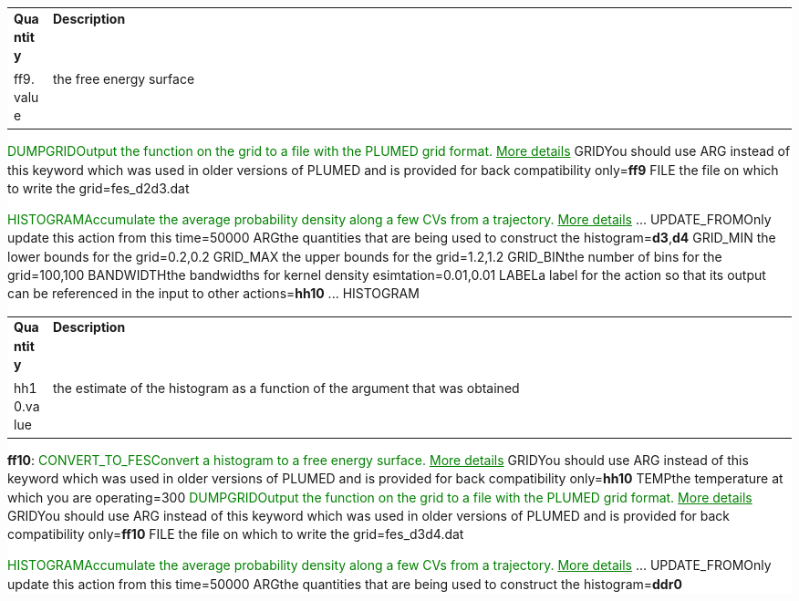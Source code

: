 <span style="display:none;" id="data/PLIT-water/plumed.datff9">The CONVERT_TO_FES action with label <b>ff9</b> calculates the following quantities:<table  align="center" frame="void" width="95%" cellpadding="5%"><tr><td width="5%"><b> Quantity </b>  </td><td><b> Description </b> </td></tr><tr><td width="5%">ff9.value</td><td>the free energy surface</td></tr></table></span><span class="plumedtooltip" style="color:green">DUMPGRID<span class="right">Output the function on the grid to a file with the PLUMED grid format. <a href="https://www.plumed.org/doc-master/user-doc/html/DUMPGRID" style="color:green">More details</a><i></i></span></span> <span class="plumedtooltip">GRID<span class="right">You should use ARG instead of this keyword which was used in older versions of PLUMED and is provided for back compatibility only<i></i></span></span>=<b name="data/PLIT-water/plumed.datff9">ff9</b> <span class="plumedtooltip">FILE<span class="right"> the file on which to write the grid<i></i></span></span>=fes_d2d3.dat

<span class="plumedtooltip" style="color:green">HISTOGRAM<span class="right">Accumulate the average probability density along a few CVs from a trajectory. <a href="https://www.plumed.org/doc-master/user-doc/html/HISTOGRAM" style="color:green">More details</a><i></i></span></span> ...
<span class="plumedtooltip">UPDATE_FROM<span class="right">Only update this action from this time<i></i></span></span>=50000
  <span class="plumedtooltip">ARG<span class="right">the quantities that are being used to construct the histogram<i></i></span></span>=<b name="data/PLIT-water/plumed.datd3">d3</b>,<b name="data/PLIT-water/plumed.datd4">d4</b>
  <span class="plumedtooltip">GRID_MIN<span class="right"> the lower bounds for the grid<i></i></span></span>=0.2,0.2   <span class="plumedtooltip">GRID_MAX<span class="right"> the upper bounds for the grid<i></i></span></span>=1.2,1.2   <span class="plumedtooltip">GRID_BIN<span class="right">the number of bins for the grid<i></i></span></span>=100,100
  <span class="plumedtooltip">BANDWIDTH<span class="right">the bandwidths for kernel density esimtation<i></i></span></span>=0.01,0.01
  <span class="plumedtooltip">LABEL<span class="right">a label for the action so that its output can be referenced in the input to other actions<i></i></span></span>=<b name="data/PLIT-water/plumed.dathh10" onclick='showPath("data/PLIT-water/plumed.dat","data/PLIT-water/plumed.dathh10","data/PLIT-water/plumed.dathh10","brown")'>hh10</b>
... HISTOGRAM
<br/><span style="display:none;" id="data/PLIT-water/plumed.dathh10">The HISTOGRAM action with label <b>hh10</b> calculates the following quantities:<table  align="center" frame="void" width="95%" cellpadding="5%"><tr><td width="5%"><b> Quantity </b>  </td><td><b> Description </b> </td></tr><tr><td width="5%">hh10.value</td><td>the estimate of the histogram as a function of the argument that was obtained</td></tr></table></span><b name="data/PLIT-water/plumed.datff10" onclick='showPath("data/PLIT-water/plumed.dat","data/PLIT-water/plumed.datff10","data/PLIT-water/plumed.datff10","brown")'>ff10</b>: <span class="plumedtooltip" style="color:green">CONVERT_TO_FES<span class="right">Convert a histogram to a free energy surface. <a href="https://www.plumed.org/doc-master/user-doc/html/CONVERT_TO_FES" style="color:green">More details</a><i></i></span></span> <span class="plumedtooltip">GRID<span class="right">You should use ARG instead of this keyword which was used in older versions of PLUMED and is provided for back compatibility only<i></i></span></span>=<b name="data/PLIT-water/plumed.dathh10">hh10</b> <span class="plumedtooltip">TEMP<span class="right">the temperature at which you are operating<i></i></span></span>=300
<span style="display:none;" id="data/PLIT-water/plumed.datff10">The CONVERT_TO_FES action with label <b>ff10</b> calculates the following quantities:<table  align="center" frame="void" width="95%" cellpadding="5%"><tr><td width="5%"><b> Quantity </b>  </td><td><b> Description </b> </td></tr><tr><td width="5%">ff10.value</td><td>the free energy surface</td></tr></table></span><span class="plumedtooltip" style="color:green">DUMPGRID<span class="right">Output the function on the grid to a file with the PLUMED grid format. <a href="https://www.plumed.org/doc-master/user-doc/html/DUMPGRID" style="color:green">More details</a><i></i></span></span> <span class="plumedtooltip">GRID<span class="right">You should use ARG instead of this keyword which was used in older versions of PLUMED and is provided for back compatibility only<i></i></span></span>=<b name="data/PLIT-water/plumed.datff10">ff10</b> <span class="plumedtooltip">FILE<span class="right"> the file on which to write the grid<i></i></span></span>=fes_d3d4.dat


<span class="plumedtooltip" style="color:green">HISTOGRAM<span class="right">Accumulate the average probability density along a few CVs from a trajectory. <a href="https://www.plumed.org/doc-master/user-doc/html/HISTOGRAM" style="color:green">More details</a><i></i></span></span> ...
<span class="plumedtooltip">UPDATE_FROM<span class="right">Only update this action from this time<i></i></span></span>=50000
  <span class="plumedtooltip">ARG<span class="right">the quantities that are being used to construct the histogram<i></i></span></span>=<b name="data/PLIT-water/plumed.datddr0">ddr0</b>